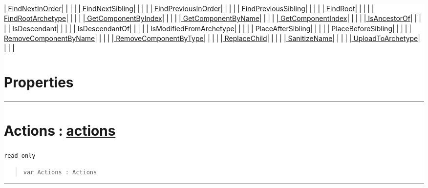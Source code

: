 |[ FindNextInOrder](https://github.com/dragonCASTjosh/PlasmaDocs/blob/master/code_reference/class_reference/cog.markdown#findnextinorder-plasma-eng)| | | |
|[ FindNextSibling](https://github.com/dragonCASTjosh/PlasmaDocs/blob/master/code_reference/class_reference/cog.markdown#findnextsibling-plasma-eng)| | | |
|[ FindPreviousInOrder](https://github.com/dragonCASTjosh/PlasmaDocs/blob/master/code_reference/class_reference/cog.markdown#findpreviousinorder-plasma)| | | |
|[ FindPreviousSibling](https://github.com/dragonCASTjosh/PlasmaDocs/blob/master/code_reference/class_reference/cog.markdown#findprevioussibling-plasma)| | | |
|[ FindRoot](https://github.com/dragonCASTjosh/PlasmaDocs/blob/master/code_reference/class_reference/cog.markdown#findroot-plasma-engine-doc)| | | |
|[ FindRootArchetype](https://github.com/dragonCASTjosh/PlasmaDocs/blob/master/code_reference/class_reference/cog.markdown#findrootarchetype-plasma-e)| | | |
|[ GetComponentByIndex](https://github.com/dragonCASTjosh/PlasmaDocs/blob/master/code_reference/class_reference/cog.markdown#getcomponentbyindex-plasma)| | | |
|[ GetComponentByName](https://github.com/dragonCASTjosh/PlasmaDocs/blob/master/code_reference/class_reference/cog.markdown#getcomponentbyname-plasma)| | | |
|[ GetComponentIndex](https://github.com/dragonCASTjosh/PlasmaDocs/blob/master/code_reference/class_reference/cog.markdown#getcomponentindex-plasma-e)| | | |
|[ IsAncestorOf](https://github.com/dragonCASTjosh/PlasmaDocs/blob/master/code_reference/class_reference/cog.markdown#isancestorof-plasma-engine)| | | |
|[ IsDescendant](https://github.com/dragonCASTjosh/PlasmaDocs/blob/master/code_reference/class_reference/cog.markdown#isdescendant-plasma-engine)| | | |
|[ IsDescendantOf](https://github.com/dragonCASTjosh/PlasmaDocs/blob/master/code_reference/class_reference/cog.markdown#isdescendantof-plasma-engi)| | | |
|[ IsModifiedFromArchetype](https://github.com/dragonCASTjosh/PlasmaDocs/blob/master/code_reference/class_reference/cog.markdown#ismodifiedfromarchetype)| | | |
|[ PlaceAfterSibling](https://github.com/dragonCASTjosh/PlasmaDocs/blob/master/code_reference/class_reference/cog.markdown#placeaftersibling-void)| | | |
|[ PlaceBeforeSibling](https://github.com/dragonCASTjosh/PlasmaDocs/blob/master/code_reference/class_reference/cog.markdown#placebeforesibling-void)| | | |
|[ RemoveComponentByName](https://github.com/dragonCASTjosh/PlasmaDocs/blob/master/code_reference/class_reference/cog.markdown#removecomponentbyname-ze)| | | |
|[ RemoveComponentByType](https://github.com/dragonCASTjosh/PlasmaDocs/blob/master/code_reference/class_reference/cog.markdown#removecomponentbytype-ze)| | | |
|[ ReplaceChild](https://github.com/dragonCASTjosh/PlasmaDocs/blob/master/code_reference/class_reference/cog.markdown#replacechild-void)| | | |
|[ SanitizeName](https://github.com/dragonCASTjosh/PlasmaDocs/blob/master/code_reference/class_reference/cog.markdown#sanitizename-plasma-engine)| | | |
|[ UploadToArchetype](https://github.com/dragonCASTjosh/PlasmaDocs/blob/master/code_reference/class_reference/cog.markdown#uploadtoarchetype-void)| | | |


 #  Properties


---  
 #  Actions : [actions](https://github.com/dragonCASTjosh/PlasmaDocs/blob/master/code_reference/class_reference/actions.markdown)

 `read-only`

> 
> ``` lang=cpp, name=Lightning
> var Actions : Actions


---  